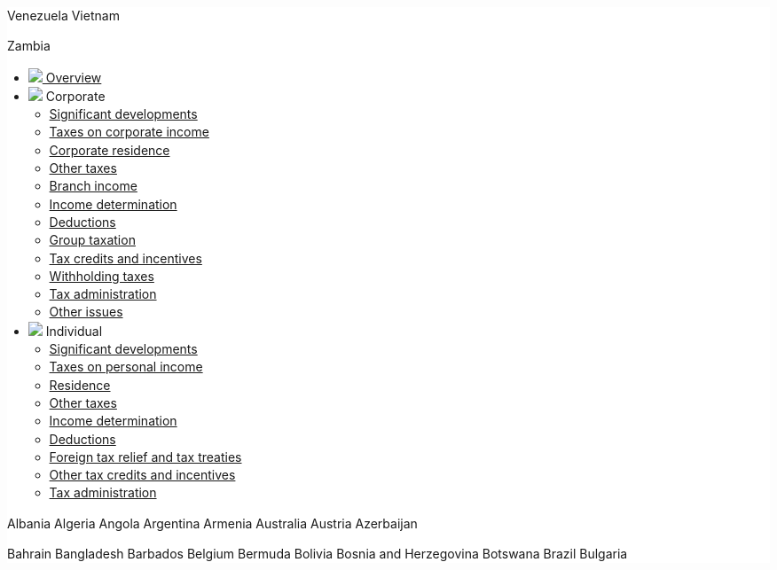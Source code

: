   Venezuela
  Vietnam
  
  Zambia
* [![](../../-/media/world-wide-tax-summaries/dev/overview-inactive-nav-icon.ashx%3Frev=dee1bb7128b64699a86a2a3f76847756&revision=dee1bb71-28b6-4699-a86a-2a3f76847756&hash=9005AA450606A6D2D6725C43CAAFA1FE11631251)
  Overview](../../guernsey.html)
* ![](../../-/media/world-wide-tax-summaries/dev/corporate-inactive-nav-icon.ashx%3Frev=4a060b4ea71c406f957b576e9e82a306&revision=4a060b4e-a71c-406f-957b-576e9e82a306&hash=57A922613994972AB726331F6DCD6FFA99F32BCF)
  Corporate
  + [Significant developments](../corporate/significant-developments.html)
  + [Taxes on corporate income](../../guernsey%3FtopicTypeId=c12cad9f-d48e-4615-8593-1f45abaa4886.html)
  + [Corporate residence](../corporate/corporate-residence.html)
  + [Other taxes](../../guernsey%3FtopicTypeId=399bcbae-2967-429b-b371-99be91a47b34.html)
  + [Branch income](../corporate/branch-income.html)
  + [Income determination](../../guernsey%3FtopicTypeId=acb0dfca-7ffb-4322-9fd9-f9f8521a016c.html)
  + [Deductions](../corporate/deductions.html)
  + [Group taxation](../corporate/group-taxation.html)
  + [Tax credits and incentives](../corporate/tax-credits-and-incentives.html)
  + [Withholding taxes](../../guernsey%3FtopicTypeId=d81ae229-7a96-42b6-8259-b912bb9d0322.html)
  + [Tax administration](../../guernsey%3FtopicTypeId=c3980974-40d6-4ba4-8a3e-eba74cf5f5b9.html)
  + [Other issues](../corporate/other-issues.html)
* ![](../../-/media/world-wide-tax-summaries/dev/individual-active-nav-icon.ashx%3Frev=9a49ece4b63d40329971480918c93630&revision=9a49ece4-b63d-4032-9971-480918c93630&hash=D55F0E041D7BE16F8D9758A2EA71A2362AA82DB9)
  Individual
  + [Significant developments](significant-developments.html)
  + [Taxes on personal income](../../guernsey%3FtopicTypeId=35fd5f5e-24ba-48d0-a39a-b76315a497dc.html)
  + [Residence](residence.html)
  + [Other taxes](../../guernsey%3FtopicTypeId=2b4630b1-09c2-40e5-8405-1d8e4bb7f38c.html)
  + [Income determination](income-determination.html)
  + [Deductions](deductions.html)
  + [Foreign tax relief and tax treaties](foreign-tax-relief-and-tax-treaties.html)
  + [Other tax credits and incentives](other-tax-credits-and-incentives.html)
  + [Tax administration](../../guernsey%3FtopicTypeId=31c112cd-522d-47b2-bd2c-db92a4c5dd9d.html)

Albania
Algeria
Angola
Argentina
Armenia
Australia
Austria
Azerbaijan

Bahrain
Bangladesh
Barbados
Belgium
Bermuda
Bolivia
Bosnia and Herzegovina
Botswana
Brazil
Bulgaria
